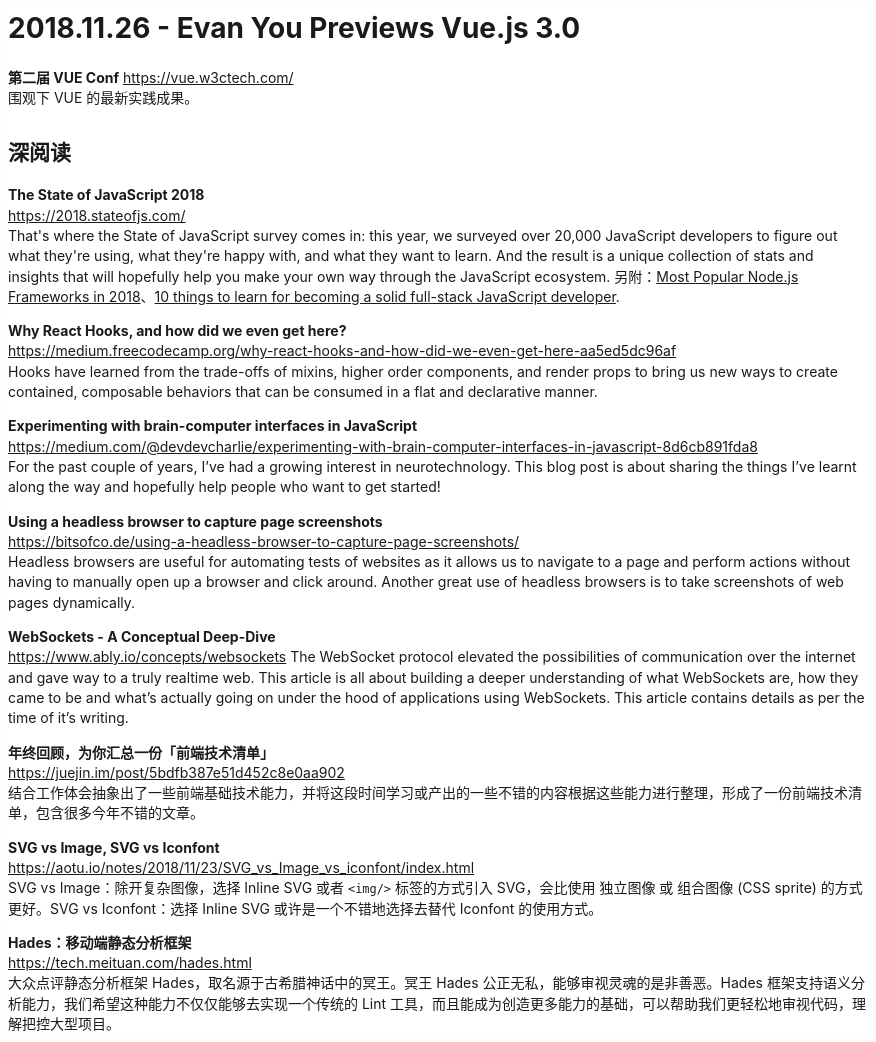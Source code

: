 2018.11.26 - Evan You Previews Vue.js 3.0  
========  

**第二届 VUE Conf**
https://vue.w3ctech.com/  
围观下 VUE 的最新实践成果。

## 深阅读

**The State of JavaScript 2018**  
https://2018.stateofjs.com/  
That's where the State of JavaScript survey comes in: this year, we surveyed over 20,000 JavaScript developers to figure out what they're using, what they're happy with, and what they want to learn. And the result is a unique collection of stats and insights that will hopefully help you make your own way through the JavaScript ecosystem. 另附：[Most Popular Node.js Frameworks in 2018](https://stackify.com/node-js-framework/)、[10 things to learn for becoming a solid full-stack JavaScript developer](https://levelup.gitconnected.com/10-things-to-learn-for-becoming-a-solid-full-stack-javascript-developer-8b76467711ac).

**Why React Hooks, and how did we even get here?**  
https://medium.freecodecamp.org/why-react-hooks-and-how-did-we-even-get-here-aa5ed5dc96af  
Hooks have learned from the trade-offs of mixins, higher order components, and render props to bring us new ways to create contained, composable behaviors that can be consumed in a flat and declarative manner. 

**Experimenting with brain-computer interfaces in JavaScript**  
https://medium.com/@devdevcharlie/experimenting-with-brain-computer-interfaces-in-javascript-8d6cb891fda8  
For the past couple of years, I’ve had a growing interest in neurotechnology. This blog post is about sharing the things I’ve learnt along the way and hopefully help people who want to get started!

**Using a headless browser to capture page screenshots**  
https://bitsofco.de/using-a-headless-browser-to-capture-page-screenshots/  
Headless browsers are useful for automating tests of websites as it allows us to navigate to a page and perform actions without having to manually open up a browser and click around. Another great use of headless browsers is to take screenshots of web pages dynamically.

**WebSockets - A Conceptual Deep-Dive**  
https://www.ably.io/concepts/websockets
The WebSocket protocol elevated the possibilities of communication over the internet and gave way to a truly realtime web. This article is all about building a deeper understanding of what WebSockets are, how they came to be and what’s actually going on under the hood of applications using WebSockets. This article contains details as per the time of it’s writing. 

**年终回顾，为你汇总一份「前端技术清单」**  
https://juejin.im/post/5bdfb387e51d452c8e0aa902  
结合工作体会抽象出了一些前端基础技术能力，并将这段时间学习或产出的一些不错的内容根据这些能力进行整理，形成了一份前端技术清单，包含很多今年不错的文章。

**SVG vs Image, SVG vs Iconfont**  
https://aotu.io/notes/2018/11/23/SVG_vs_Image_vs_iconfont/index.html  
SVG vs Image：除开复杂图像，选择 Inline SVG 或者 `<img/>` 标签的方式引入 SVG，会比使用 独立图像 或 组合图像 (CSS sprite) 的方式更好。SVG vs Iconfont：选择 Inline SVG 或许是一个不错地选择去替代 Iconfont 的使用方式。

**Hades：移动端静态分析框架**  
https://tech.meituan.com/hades.html  
大众点评静态分析框架 Hades，取名源于古希腊神话中的冥王。冥王 Hades 公正无私，能够审视灵魂的是非善恶。Hades 框架支持语义分析能力，我们希望这种能力不仅仅能够去实现一个传统的 Lint 工具，而且能成为创造更多能力的基础，可以帮助我们更轻松地审视代码，理解把控大型项目。
